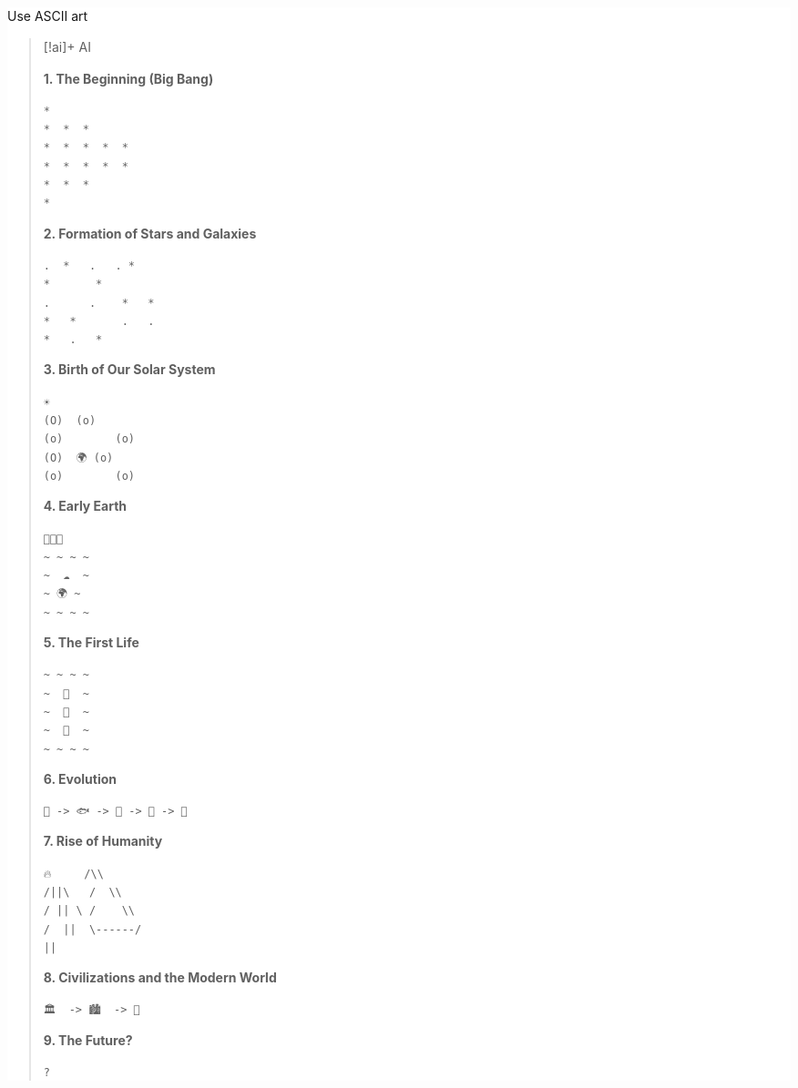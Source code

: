 Use ASCII art

> [!ai]+ AI
>
> **1. The Beginning (Big Bang)**
> ```
> *
> *  *  *
> *  *  *  *  *
> *  *  *  *  *
> *  *  *
> *
> ```
> **2. Formation of Stars and Galaxies**
> ```
> .  *   .   . *
> *       *
> .      .    *   *
> *   *       .   .
> *   .   *
> ```
> **3. Birth of Our Solar System**
> ```
> ☀️
> (O)  (o)
> (o)        (o)
> (O)  🌍 (o)
> (o)        (o)
> ```
> **4. Early Earth**
> ```
> 🌋🌋🌋
> ~ ~ ~ ~
> ~  ☁️  ~
> ~ 🌍 ~
> ~ ~ ~ ~
> ```
> **5. The First Life**
> ```
> ~ ~ ~ ~
> ~  🦠  ~
> ~  🧬  ~
> ~  🔬  ~
> ~ ~ ~ ~
> ```
> **6. Evolution**
> ```
> 🦠 -> 🐟 -> 🦎 -> 🐒 -> 🚶
> ```
> **7. Rise of Humanity**
> ```
> 🔥     /\\
> /||\   /  \\
> / || \ /    \\
> /  ||  \------/
> ||
> ```
> **8. Civilizations and the Modern World**
> ```
> 🏛️  -> 🏙️  -> 🚀
> ```
> **9. The Future?**
> ```
> ?
